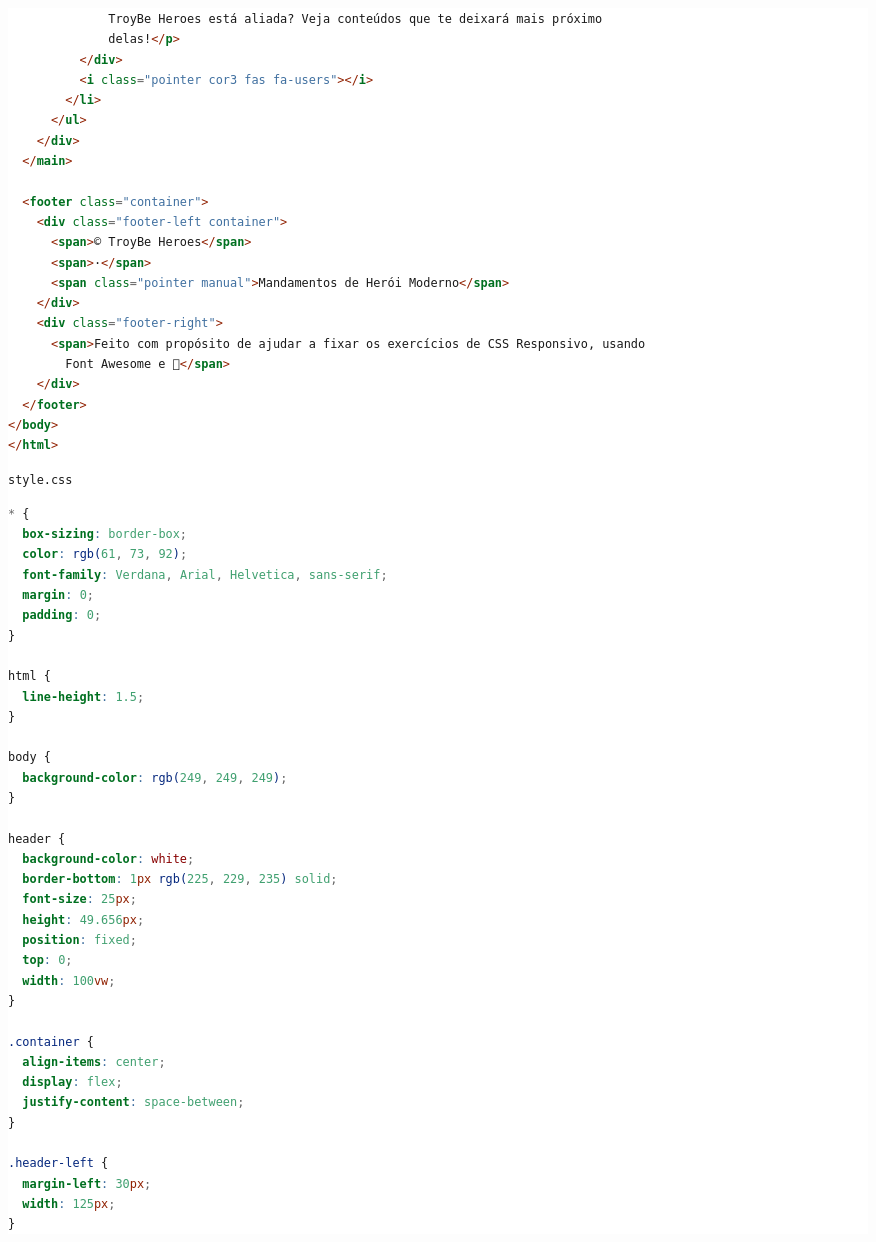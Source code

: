 ```html
              TroyBe Heroes está aliada? Veja conteúdos que te deixará mais próximo
              delas!</p>
          </div>
          <i class="pointer cor3 fas fa-users"></i>
        </li>
      </ul>
    </div>
  </main>

  <footer class="container">
    <div class="footer-left container">
      <span>© TroyBe Heroes</span>
      <span>·</span>
      <span class="pointer manual">Mandamentos de Herói Moderno</span>
    </div>
    <div class="footer-right">
      <span>Feito com propósito de ajudar a fixar os exercícios de CSS Responsivo, usando
        Font Awesome e 💚</span>
    </div>
  </footer>
</body>
</html>

```

<code>style.css</code>

```css
* {
  box-sizing: border-box;
  color: rgb(61, 73, 92);
  font-family: Verdana, Arial, Helvetica, sans-serif;
  margin: 0;
  padding: 0;
}

html {
  line-height: 1.5;
}

body {
  background-color: rgb(249, 249, 249);
}

header {
  background-color: white;
  border-bottom: 1px rgb(225, 229, 235) solid;
  font-size: 25px;
  height: 49.656px;
  position: fixed;
  top: 0;
  width: 100vw;
}

.container {
  align-items: center;
  display: flex;
  justify-content: space-between;
}

.header-left {
  margin-left: 30px;
  width: 125px;
}
```